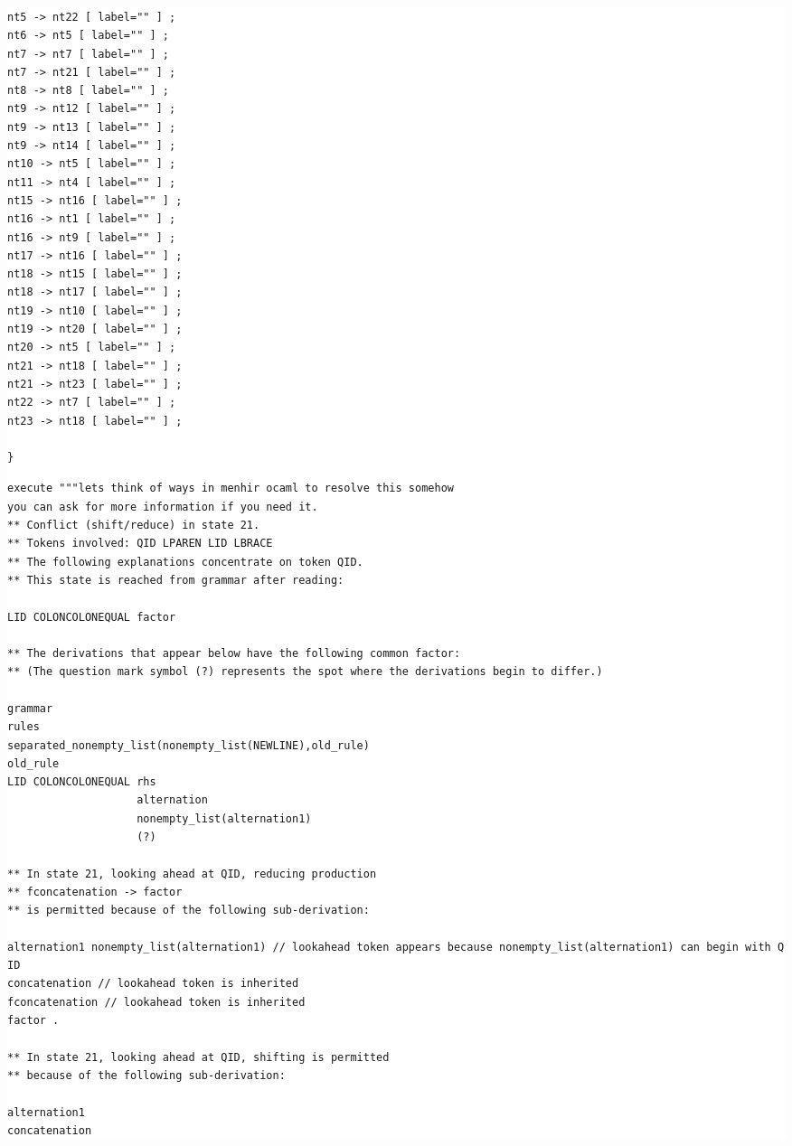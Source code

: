 ``` {.dot}
nt5 -> nt22 [ label="" ] ;
nt6 -> nt5 [ label="" ] ;
nt7 -> nt7 [ label="" ] ;
nt7 -> nt21 [ label="" ] ;
nt8 -> nt8 [ label="" ] ;
nt9 -> nt12 [ label="" ] ;
nt9 -> nt13 [ label="" ] ;
nt9 -> nt14 [ label="" ] ;
nt10 -> nt5 [ label="" ] ;
nt11 -> nt4 [ label="" ] ;
nt15 -> nt16 [ label="" ] ;
nt16 -> nt1 [ label="" ] ;
nt16 -> nt9 [ label="" ] ;
nt17 -> nt16 [ label="" ] ;
nt18 -> nt15 [ label="" ] ;
nt18 -> nt17 [ label="" ] ;
nt19 -> nt10 [ label="" ] ;
nt19 -> nt20 [ label="" ] ;
nt20 -> nt5 [ label="" ] ;
nt21 -> nt18 [ label="" ] ;
nt21 -> nt23 [ label="" ] ;
nt22 -> nt7 [ label="" ] ;
nt23 -> nt18 [ label="" ] ;

}
```

``` {.input}
execute """lets think of ways in menhir ocaml to resolve this somehow
you can ask for more information if you need it. 
** Conflict (shift/reduce) in state 21.
** Tokens involved: QID LPAREN LID LBRACE
** The following explanations concentrate on token QID.
** This state is reached from grammar after reading:

LID COLONCOLONEQUAL factor

** The derivations that appear below have the following common factor:
** (The question mark symbol (?) represents the spot where the derivations begin to differ.)

grammar 
rules 
separated_nonempty_list(nonempty_list(NEWLINE),old_rule) 
old_rule 
LID COLONCOLONEQUAL rhs 
                    alternation 
                    nonempty_list(alternation1) 
                    (?)

** In state 21, looking ahead at QID, reducing production
** fconcatenation -> factor
** is permitted because of the following sub-derivation:

alternation1 nonempty_list(alternation1) // lookahead token appears because nonempty_list(alternation1) can begin with QID
concatenation // lookahead token is inherited
fconcatenation // lookahead token is inherited
factor . 

** In state 21, looking ahead at QID, shifting is permitted
** because of the following sub-derivation:

alternation1 
concatenation 
```